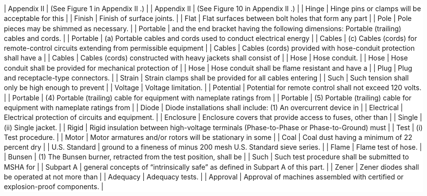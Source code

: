 | Appendix II              | (See Figure 1 in  Appendix II .)                                                                                                  |
| Appendix II              | (See Figure 10 in  Appendix II .)                                                                                                 |
| Hinge                    | Hinge pins or clamps will be acceptable for this                                                                                  |
| Finish                   | Finish  of surface joints.                                                                                                        |
| Flat                     | Flat surfaces between bolt holes that form any part                                                                               |
| Pole                     | Pole  pieces may be shimmed as necessary.                                                                                         |
| Portable                 | and the end bracket having the following dimensions: Portable  (trailing) cables and cords.                                       |
| Portable                 | (a)  Portable cables and cords used to conduct electrical energy                                                                  |
| Cables                   | (c)  Cables (cords) for remote-control circuits extending from permissible equipment                                              |
| Cables                   | Cables (cords) provided with hose-conduit protection shall have a                                                                 |
| Cables                   | Cables (cords) constructed with heavy jackets shall consist of                                                                    |
| Hose                     | Hose  conduit.                                                                                                                    |
| Hose                     | Hose conduit shall be provided for mechanical protection of                                                                       |
| Hose                     | Hose conduit shall be flame resistant and have a                                                                                  |
| Plug                     | Plug  and receptacle-type connectors.                                                                                             |
| Strain                   | Strain clamps shall be provided for all cables entering                                                                           |
| Such                     | Such tension shall only be high enough to prevent                                                                                 |
| Voltage                  | Voltage  limitation.                                                                                                              |
| Potential                | Potential  for remote control shall not exceed 120 volts.                                                                         |
| Portable                 | (4)  Portable (trailing) cable for equipment with nameplate ratings from                                                          |
| Portable                 | (5)  Portable (trailing) cable for equipment with nameplate ratings from                                                          |
| Diode                    | Diode installations shall include: (1) An overcurrent device in                                                                   |
| Electrical               | Electrical  protection of circuits and equipment.                                                                                 |
| Enclosure                | Enclosure covers that provide access to fuses, other than                                                                         |
| Single                   | (ii)  Single  jacket.                                                                                                             |
| Rigid                    | Rigid insulation between high-voltage terminals (Phase-to-Phase or Phase-to-Ground) must                                          |
| Test                     | (i)  Test  procedure.                                                                                                             |
| Motor                    | Motor armatures and/or rotors will be stationary in some                                                                          |
| Coal                     | Coal dust having a minimum of 22 percent dry                                                                                      |
| U.S. Standard            | ground to a fineness of minus 200 mesh U.S. Standard  sieve series.                                                               |
| Flame                    | Flame  test of hose.                                                                                                              |
| Bunsen                   | (1) The  Bunsen burner, retracted from the test position, shall be                                                                |
| Such                     | Such test procedure shall be submitted to MSHA for                                                                                |
| Subpart A                | general concepts of &#8220;intrinsically safe&#8221; as defined in Subpart A  of this part.                                       |
| Zener                    | Zener diodes shall be operated at not more than                                                                                   |
| Adequacy                 | Adequacy  tests.                                                                                                                  |
| Approval                 | Approval  of machines assembled with certified or explosion-proof components.                                                     |